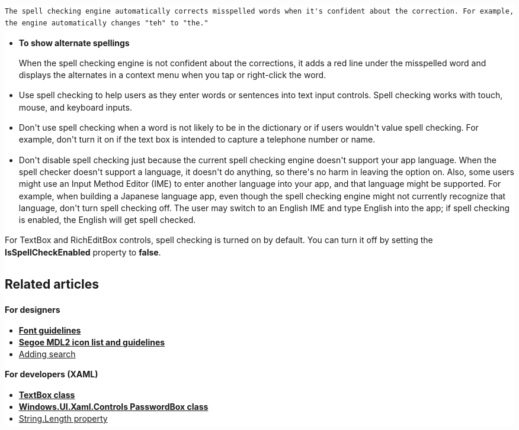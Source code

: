     The spell checking engine automatically corrects misspelled words when it's confident about the correction. For example, the engine automatically changes "teh" to "the."

-   **To show alternate spellings**

    When the spell checking engine is not confident about the corrections, it adds a red line under the misspelled word and displays the alternates in a context menu when you tap or right-click the word.

-   Use spell checking to help users as they enter words or sentences into text input controls. Spell checking works with touch, mouse, and keyboard inputs.
-   Don't use spell checking when a word is not likely to be in the dictionary or if users wouldn't value spell checking. For example, don't turn it on if the text box is intended to capture a telephone number or name.
-   Don't disable spell checking just because the current spell checking engine doesn't support your app language. When the spell checker doesn't support a language, it doesn't do anything, so there's no harm in leaving the option on. Also, some users might use an Input Method Editor (IME) to enter another language into your app, and that language might be supported. For example, when building a Japanese language app, even though the spell checking engine might not currently recognize that language, don't turn spell checking off. The user may switch to an English IME and type English into the app; if spell checking is enabled, the English will get spell checked.

For TextBox and RichEditBox controls, spell checking is turned on by default. You can turn it off by setting the **IsSpellCheckEnabled** property to **false**.

## Related articles

**For designers**
- [**Font guidelines**](fonts.md)
- [**Segoe MDL2 icon list and guidelines**](segoe-ui-symbol-font.md)
- [Adding search](https://msdn.microsoft.com/library/windows/apps/hh465231)

**For developers (XAML)**
- [**TextBox class**](https://msdn.microsoft.com/library/windows/apps/br209683)
- [**Windows.UI.Xaml.Controls PasswordBox class**](https://msdn.microsoft.com/library/windows/apps/br227519)
- [String.Length property](https://msdn.microsoft.com/library/system.string.length.aspx)
